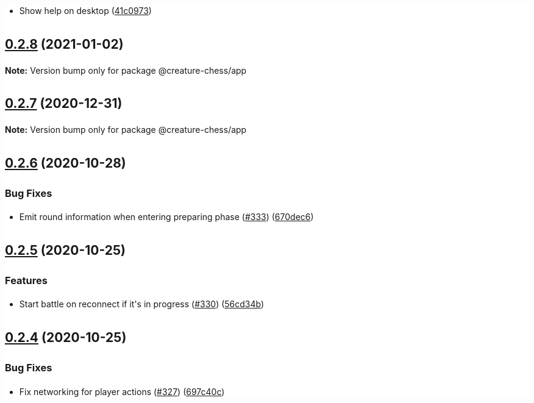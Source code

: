 * Show help on desktop ([41c0973](https://github.com/Jameskmonger/creature-chess/commit/41c0973e746dff3582d5ac7e38121dcb12c55a28))





## [0.2.8](https://github.com/Jameskmonger/creature-chess/compare/v0.2.7...v0.2.8) (2021-01-02)

**Note:** Version bump only for package @creature-chess/app





## [0.2.7](https://github.com/Jameskmonger/creature-chess/compare/v0.2.6...v0.2.7) (2020-12-31)

**Note:** Version bump only for package @creature-chess/app





## [0.2.6](https://github.com/Jameskmonger/creature-chess/compare/v0.2.5...v0.2.6) (2020-10-28)


### Bug Fixes

* Emit round information when entering preparing phase ([#333](https://github.com/Jameskmonger/creature-chess/issues/333)) ([670dec6](https://github.com/Jameskmonger/creature-chess/commit/670dec62ae61446892d3f208c78fcb26c9e770ba))





## [0.2.5](https://github.com/Jameskmonger/creature-chess/compare/v0.2.4...v0.2.5) (2020-10-25)


### Features

* Start battle on reconnect if it's in progress ([#330](https://github.com/Jameskmonger/creature-chess/issues/330)) ([56cd34b](https://github.com/Jameskmonger/creature-chess/commit/56cd34b0e03d0bfec837f4815cfde4f57c359a66))





## [0.2.4](https://github.com/Jameskmonger/creature-chess/compare/v0.2.3...v0.2.4) (2020-10-25)


### Bug Fixes

* Fix networking for player actions ([#327](https://github.com/Jameskmonger/creature-chess/issues/327)) ([697c40c](https://github.com/Jameskmonger/creature-chess/commit/697c40c399670ee92273ffe0a932a5b01efcc559))
